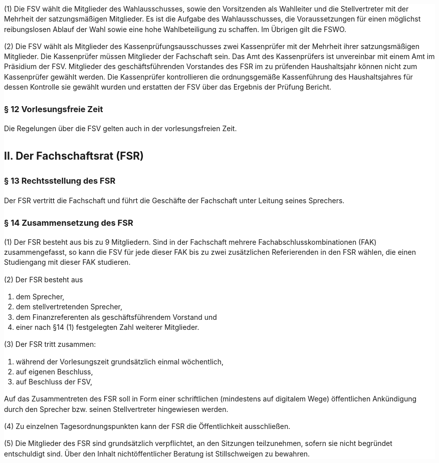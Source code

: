 (1) Die FSV wählt die Mitglieder des Wahlausschusses, sowie den Vorsitzenden als Wahlleiter und
die Stellvertreter mit der Mehrheit der satzungsmäßigen Mitglieder. Es ist die Aufgabe des
Wahlausschusses, die Voraussetzungen für einen möglichst reibungslosen Ablauf der Wahl sowie
eine hohe Wahlbeteiligung zu schaffen. Im Übrigen gilt die FSWO.

(2) Die FSV wählt als Mitglieder des Kassenprüfungsausschusses zwei Kassenprüfer mit der Mehrheit
ihrer satzungsmäßigen Mitglieder. Die Kassenprüfer müssen Mitglieder der Fachschaft sein. Das
Amt des Kassenprüfers ist unvereinbar mit einem Amt im Präsidium der FSV. Mitglieder des
geschäftsführenden Vorstandes des FSR im zu prüfenden Haushaltsjahr können nicht zum
Kassenprüfer gewählt werden. Die Kassenprüfer kontrollieren die ordnungsgemäße
Kassenführung des Haushaltsjahres für dessen Kontrolle sie gewählt wurden und erstatten der
FSV über das Ergebnis der Prüfung Bericht.


### § 12 Vorlesungsfreie Zeit

Die Regelungen über die FSV gelten auch in der vorlesungsfreien Zeit.


## II. Der Fachschaftsrat (FSR)

### § 13 Rechtsstellung des FSR

Der FSR vertritt die Fachschaft und führt die Geschäfte der Fachschaft unter Leitung seines
Sprechers.


### § 14 Zusammensetzung des FSR

(1) Der FSR besteht aus bis zu 9 Mitgliedern. Sind in der Fachschaft mehrere
Fachabschlusskombinationen (FAK) zusammengefasst, so kann die FSV für jede dieser FAK bis zu
zwei zusätzlichen Referierenden in den FSR wählen, die einen Studiengang mit dieser FAK
studieren.

(2) Der FSR besteht aus

1. dem Sprecher,
2. dem stellvertretenden Sprecher,
3. dem Finanzreferenten als geschäftsführendem Vorstand und
4. einer nach §14 (1) festgelegten Zahl weiterer Mitglieder.

(3) Der FSR tritt zusammen:

1. während der Vorlesungszeit grundsätzlich einmal wöchentlich,
2. auf eigenen Beschluss,
3. auf Beschluss der FSV,

Auf das Zusammentreten des FSR soll in Form einer schriftlichen (mindestens auf digitalem
Wege) öffentlichen Ankündigung durch den Sprecher bzw. seinen Stellvertreter hingewiesen
werden.

(4) Zu einzelnen Tagesordnungspunkten kann der FSR die Öffentlichkeit ausschließen.

(5) Die Mitglieder des FSR sind grundsätzlich verpflichtet, an den Sitzungen teilzunehmen, sofern sie
nicht begründet entschuldigt sind. Über den Inhalt nichtöffentlicher Beratung ist Stillschweigen
zu bewahren.
